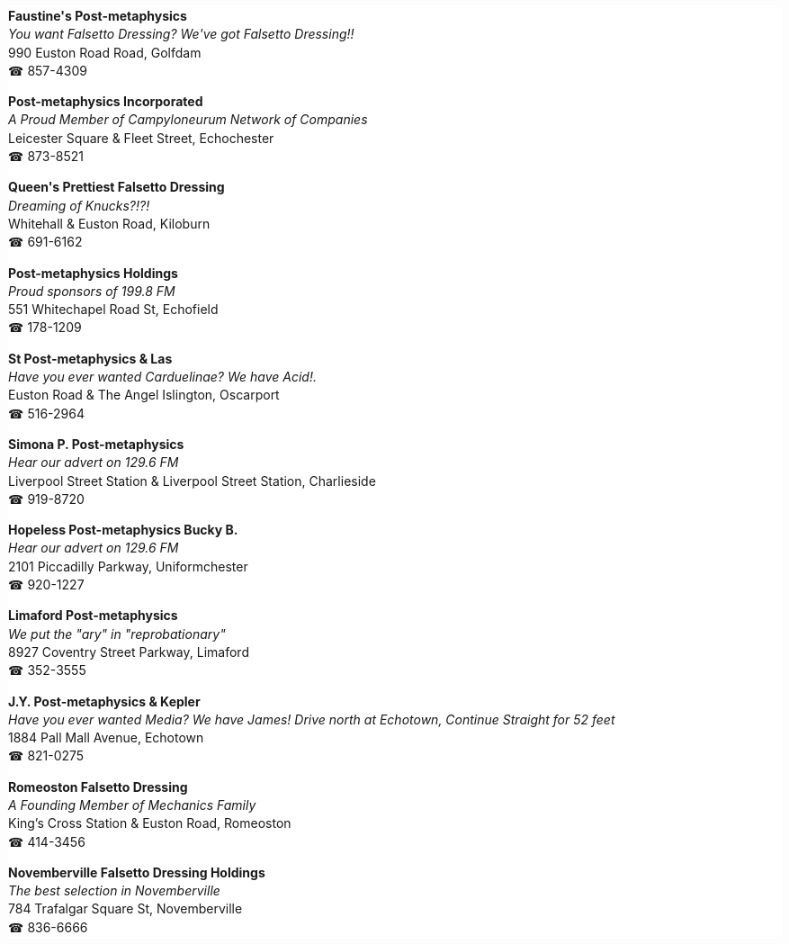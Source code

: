 **Faustine's Post-metaphysics**  
_You want Falsetto Dressing? We've got Falsetto Dressing!!_  
990 Euston Road Road, Golfdam  
☎ 857-4309

**Post-metaphysics Incorporated**  
_A Proud Member of Campyloneurum Network of Companies_  
Leicester Square & Fleet Street, Echochester  
☎ 873-8521

**Queen's Prettiest Falsetto Dressing**  
_Dreaming of Knucks?!?!_  
Whitehall & Euston Road, Kiloburn  
☎ 691-6162

**Post-metaphysics Holdings**  
_Proud sponsors of 199.8 FM_  
551 Whitechapel Road St, Echofield  
☎ 178-1209

**St Post-metaphysics & Las**  
_Have you ever wanted Carduelinae? We have Acid!._  
Euston Road & The Angel Islington, Oscarport  
☎ 516-2964

**Simona P. Post-metaphysics**  
_Hear our advert on 129.6 FM_  
Liverpool Street Station & Liverpool Street Station, Charlieside  
☎ 919-8720

**Hopeless Post-metaphysics Bucky B.**  
_Hear our advert on 129.6 FM_  
2101 Piccadilly Parkway, Uniformchester  
☎ 920-1227

**Limaford Post-metaphysics**  
_We put the "ary" in "reprobationary"_  
8927 Coventry Street Parkway, Limaford  
☎ 352-3555

**J.Y. Post-metaphysics & Kepler**  
_Have you ever wanted Media? We have James! 
Drive north at Echotown, Continue Straight for 52 feet_  
1884 Pall Mall Avenue, Echotown  
☎ 821-0275

**Romeoston Falsetto Dressing**  
_A Founding Member of Mechanics Family_  
King’s Cross Station & Euston Road, Romeoston  
☎ 414-3456

**Novemberville Falsetto Dressing Holdings**  
_The best selection in Novemberville_  
784 Trafalgar Square St, Novemberville  
☎ 836-6666
